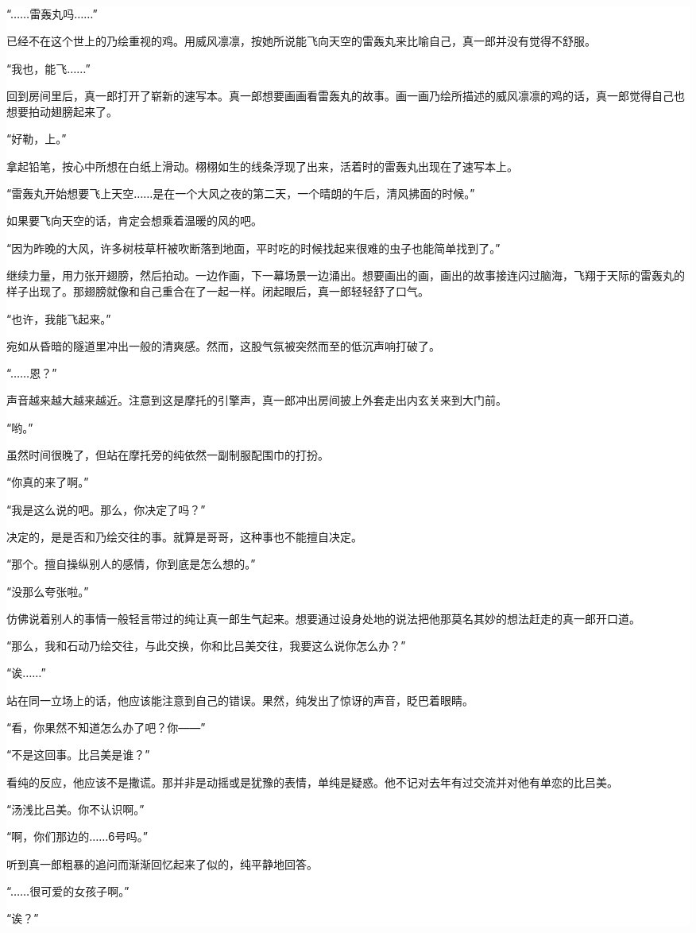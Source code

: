 “……雷轰丸吗……”

已经不在这个世上的乃绘重视的鸡。用威风凛凛，按她所说能飞向天空的雷轰丸来比喻自己，真一郎并没有觉得不舒服。

“我也，能飞……”

回到房间里后，真一郎打开了崭新的速写本。真一郎想要画画看雷轰丸的故事。画一画乃绘所描述的威风凛凛的鸡的话，真一郎觉得自己也想要拍动翅膀起来了。

“好勒，上。”

拿起铅笔，按心中所想在白纸上滑动。栩栩如生的线条浮现了出来，活着时的雷轰丸出现在了速写本上。

“雷轰丸开始想要飞上天空……是在一个大风之夜的第二天，一个晴朗的午后，清风拂面的时候。”

如果要飞向天空的话，肯定会想乘着温暖的风的吧。

“因为昨晚的大风，许多树枝草杆被吹断落到地面，平时吃的时候找起来很难的虫子也能简单找到了。”

继续力量，用力张开翅膀，然后拍动。一边作画，下一幕场景一边涌出。想要画出的画，画出的故事接连闪过脑海，飞翔于天际的雷轰丸的样子出现了。那翅膀就像和自己重合在了一起一样。闭起眼后，真一郎轻轻舒了口气。

“也许，我能飞起来。”

宛如从昏暗的隧道里冲出一般的清爽感。然而，这股气氛被突然而至的低沉声响打破了。

“……恩？”

声音越来越大越来越近。注意到这是摩托的引擎声，真一郎冲出房间披上外套走出内玄关来到大门前。

“哟。”

虽然时间很晚了，但站在摩托旁的纯依然一副制服配围巾的打扮。

“你真的来了啊。”

“我是这么说的吧。那么，你决定了吗？”

决定的，是是否和乃绘交往的事。就算是哥哥，这种事也不能擅自决定。

“那个。擅自操纵别人的感情，你到底是怎么想的。”

“没那么夸张啦。”

仿佛说着别人的事情一般轻言带过的纯让真一郎生气起来。想要通过设身处地的说法把他那莫名其妙的想法赶走的真一郎开口道。

“那么，我和石动乃绘交往，与此交换，你和比吕美交往，我要这么说你怎么办？”

“诶……”

站在同一立场上的话，他应该能注意到自己的错误。果然，纯发出了惊讶的声音，眨巴着眼睛。

“看，你果然不知道怎么办了吧？你——”

“不是这回事。比吕美是谁？”

看纯的反应，他应该不是撒谎。那并非是动摇或是犹豫的表情，单纯是疑惑。他不记对去年有过交流并对他有单恋的比吕美。

“汤浅比吕美。你不认识啊。”

“啊，你们那边的……6号吗。”

听到真一郎粗暴的追问而渐渐回忆起来了似的，纯平静地回答。

“……很可爱的女孩子啊。”

“诶？”
